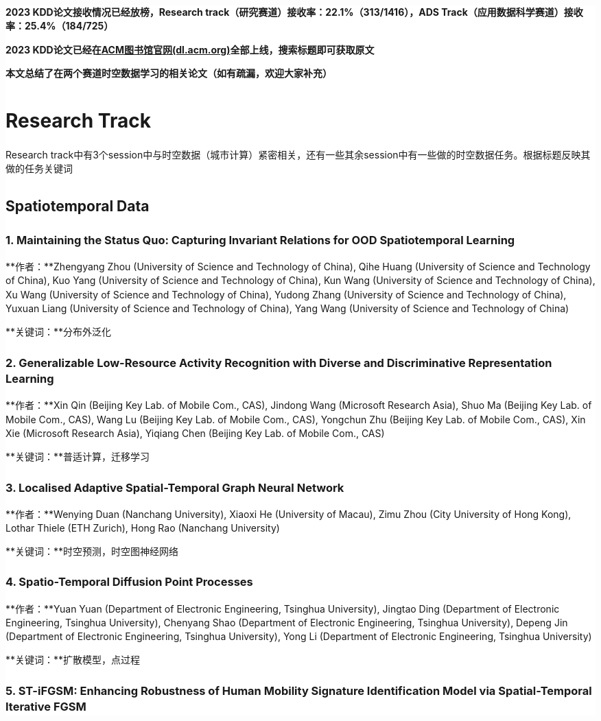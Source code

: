 **2023 KDD论文接收情况已经放榜，Research track（研究赛道）接收率：22.1%（313/1416），ADS Track（应用数据科学赛道）接收率：25.4%（184/725）**

**2023 KDD论文已经在[ACM图书馆官网(dl.acm.org)](http://link.zhihu.com/?target=http%3A//dl.acm.org/)全部上线，搜索标题即可获取原文**

**本文总结了在两个赛道时空数据学习的相关论文（如有疏漏，欢迎大家补充）**

# Research Track

Research track中有3个session中与时空数据（城市计算）紧密相关，还有一些其余session中有一些做的时空数据任务。根据标题反映其做的任务关键词
## Spatiotemporal Data

### 1. Maintaining the Status Quo: Capturing Invariant Relations for OOD Spatiotemporal Learning

**作者：**Zhengyang Zhou (University of Science and Technology of China), Qihe Huang (University of Science and Technology of China), Kuo Yang (University of Science and Technology of China), Kun Wang (University of Science and Technology of China), Xu Wang (University of Science and Technology of China), Yudong Zhang (University of Science and Technology of China), Yuxuan Liang (University of Science and Technology of China), Yang Wang (University of Science and Technology of China)

**关键词：**分布外泛化

### 2. Generalizable Low-Resource Activity Recognition with Diverse and Discriminative Representation Learning

**作者：**Xin Qin (Beijing Key Lab. of Mobile Com., CAS), Jindong Wang (Microsoft Research Asia), Shuo Ma (Beijing Key Lab. of Mobile Com., CAS), Wang Lu (Beijing Key Lab. of Mobile Com., CAS), Yongchun Zhu (Beijing Key Lab. of Mobile Com., CAS), Xin Xie (Microsoft Research Asia), Yiqiang Chen (Beijing Key Lab. of Mobile Com., CAS)

**关键词：**普适计算，迁移学习

### 3. Localised Adaptive Spatial-Temporal Graph Neural Network

**作者：**Wenying Duan (Nanchang University), Xiaoxi He (University of Macau), Zimu Zhou (City University of Hong Kong), Lothar Thiele (ETH Zurich), Hong Rao (Nanchang University)

**关键词：**时空预测，时空图神经网络

### 4. Spatio-Temporal Diffusion Point Processes

**作者：**Yuan Yuan (Department of Electronic Engineering, Tsinghua University), Jingtao Ding (Department of Electronic Engineering, Tsinghua University), Chenyang Shao (Department of Electronic Engineering, Tsinghua University), Depeng Jin (Department of Electronic Engineering, Tsinghua University), Yong Li (Department of Electronic Engineering, Tsinghua University)

**关键词：**扩散模型，点过程

### 5. ST-iFGSM: Enhancing Robustness of Human Mobility Signature Identification Model via Spatial-Temporal Iterative FGSM
